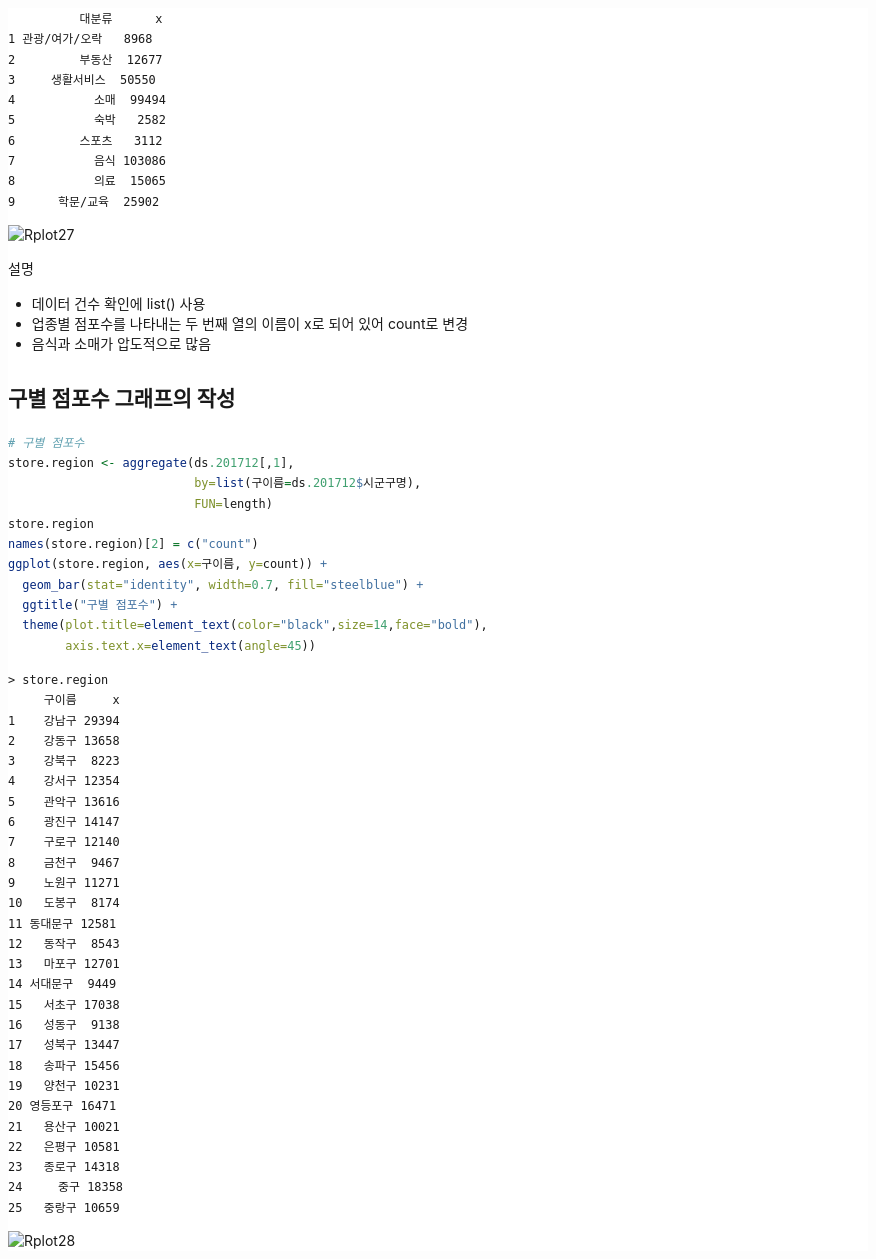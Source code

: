 ```
          대분류      x
1 관광/여가/오락   8968
2         부동산  12677
3     생활서비스  50550
4           소매  99494
5           숙박   2582
6         스포츠   3112
7           음식 103086
8           의료  15065
9      학문/교육  25902
```
![Rplot27](https://user-images.githubusercontent.com/38313522/168733233-8fda0217-3243-435d-a1ec-d9c9c8f50549.png)

설명
- 데이터 건수 확인에 list() 사용
- 업종별 점포수를 나타내는 두 번째 열의 이름이 x로 되어 있어 count로 변경
- 음식과 소매가 압도적으로 많음

## 구별 점포수 그래프의 작성
```r
# 구별 점포수
store.region <- aggregate(ds.201712[,1],
                          by=list(구이름=ds.201712$시군구명),
                          FUN=length)
store.region
names(store.region)[2] = c("count")
ggplot(store.region, aes(x=구이름, y=count)) +
  geom_bar(stat="identity", width=0.7, fill="steelblue") +
  ggtitle("구별 점포수") +
  theme(plot.title=element_text(color="black",size=14,face="bold"),
        axis.text.x=element_text(angle=45))
```
```
> store.region
     구이름     x
1    강남구 29394
2    강동구 13658
3    강북구  8223
4    강서구 12354
5    관악구 13616
6    광진구 14147
7    구로구 12140
8    금천구  9467
9    노원구 11271
10   도봉구  8174
11 동대문구 12581
12   동작구  8543
13   마포구 12701
14 서대문구  9449
15   서초구 17038
16   성동구  9138
17   성북구 13447
18   송파구 15456
19   양천구 10231
20 영등포구 16471
21   용산구 10021
22   은평구 10581
23   종로구 14318
24     중구 18358
25   중랑구 10659
```
![Rplot28](https://user-images.githubusercontent.com/38313522/168733497-0a0ac35c-5ed5-4837-a1eb-c4c05cf1ecfd.png)
